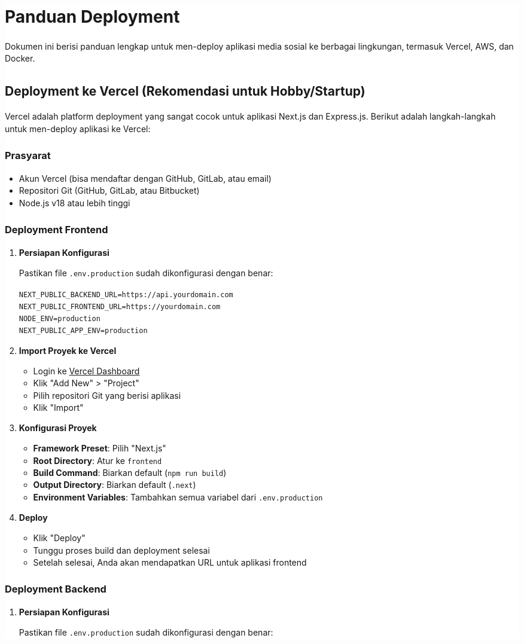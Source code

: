 # Panduan Deployment

Dokumen ini berisi panduan lengkap untuk men-deploy aplikasi media sosial ke berbagai lingkungan, termasuk Vercel, AWS, dan Docker.

## Deployment ke Vercel (Rekomendasi untuk Hobby/Startup)

Vercel adalah platform deployment yang sangat cocok untuk aplikasi Next.js dan Express.js. Berikut adalah langkah-langkah untuk men-deploy aplikasi ke Vercel:

### Prasyarat

- Akun Vercel (bisa mendaftar dengan GitHub, GitLab, atau email)
- Repositori Git (GitHub, GitLab, atau Bitbucket)
- Node.js v18 atau lebih tinggi

### Deployment Frontend

1. **Persiapan Konfigurasi**

   Pastikan file `.env.production` sudah dikonfigurasi dengan benar:

   ```
   NEXT_PUBLIC_BACKEND_URL=https://api.yourdomain.com
   NEXT_PUBLIC_FRONTEND_URL=https://yourdomain.com
   NODE_ENV=production
   NEXT_PUBLIC_APP_ENV=production
   ```

2. **Import Proyek ke Vercel**

   - Login ke [Vercel Dashboard](https://vercel.com/dashboard)
   - Klik "Add New" > "Project"
   - Pilih repositori Git yang berisi aplikasi
   - Klik "Import"

3. **Konfigurasi Proyek**

   - **Framework Preset**: Pilih "Next.js"
   - **Root Directory**: Atur ke `frontend`
   - **Build Command**: Biarkan default (`npm run build`)
   - **Output Directory**: Biarkan default (`.next`)
   - **Environment Variables**: Tambahkan semua variabel dari `.env.production`

4. **Deploy**

   - Klik "Deploy"
   - Tunggu proses build dan deployment selesai
   - Setelah selesai, Anda akan mendapatkan URL untuk aplikasi frontend

### Deployment Backend

1. **Persiapan Konfigurasi**

   Pastikan file `.env.production` sudah dikonfigurasi dengan benar:
